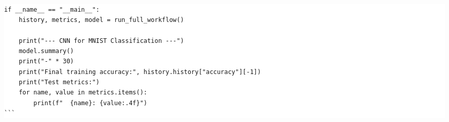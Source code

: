 
    if __name__ == "__main__":
        history, metrics, model = run_full_workflow()

        print("--- CNN for MNIST Classification ---")
        model.summary()
        print("-" * 30)
        print("Final training accuracy:", history.history["accuracy"][-1])
        print("Test metrics:")
        for name, value in metrics.items():
            print(f"  {name}: {value:.4f}")
    ```
